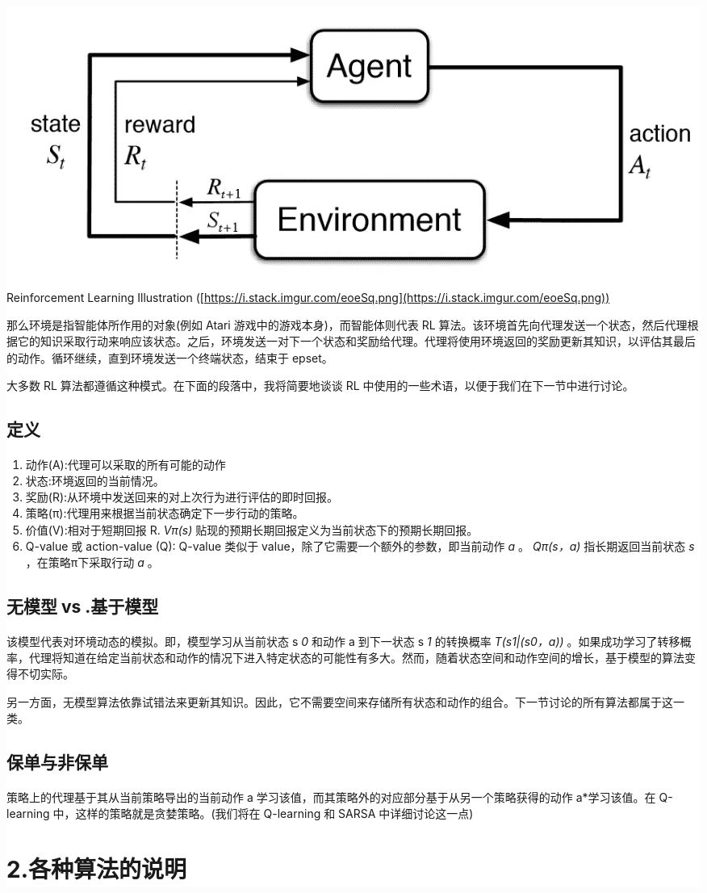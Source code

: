 ![](img/1e2eeb182bd8f19863e45b814ef54024.png)

Reinforcement Learning Illustration ([https://i.stack.imgur.com/eoeSq.png](https://i.stack.imgur.com/eoeSq.png))

那么环境是指智能体所作用的对象(例如 Atari 游戏中的游戏本身)，而智能体则代表 RL 算法。该环境首先向代理发送一个状态，然后代理根据它的知识采取行动来响应该状态。之后，环境发送一对下一个状态和奖励给代理。代理将使用环境返回的奖励更新其知识，以评估其最后的动作。循环继续，直到环境发送一个终端状态，结束于 epset。

大多数 RL 算法都遵循这种模式。在下面的段落中，我将简要地谈谈 RL 中使用的一些术语，以便于我们在下一节中进行讨论。

## 定义

1.  动作(A):代理可以采取的所有可能的动作
2.  状态:环境返回的当前情况。
3.  奖励(R):从环境中发送回来的对上次行为进行评估的即时回报。
4.  策略(π):代理用来根据当前状态确定下一步行动的策略。
5.  价值(V):相对于短期回报 R. *Vπ(s)* 贴现的预期长期回报定义为当前状态下的预期长期回报。
6.  Q-value 或 action-value (Q): Q-value 类似于 value，除了它需要一个额外的参数，即当前动作 *a* 。 *Qπ(s，a)* 指长期返回当前状态 *s* ，在策略π下采取行动 *a* 。

## 无模型 vs .基于模型

该模型代表对环境动态的模拟。即，模型学习从当前状态 s *0* 和动作 a 到下一状态 s *1* 的转换概率 *T(s1|(s0，a))* 。如果成功学习了转移概率，代理将知道在给定当前状态和动作的情况下进入特定状态的可能性有多大。然而，随着状态空间和动作空间的增长，基于模型的算法变得不切实际。

另一方面，无模型算法依靠试错法来更新其知识。因此，它不需要空间来存储所有状态和动作的组合。下一节讨论的所有算法都属于这一类。

## 保单与非保单

策略上的代理基于其从当前策略导出的当前动作 a 学习该值，而其策略外的对应部分基于从另一个策略获得的动作 a*学习该值。在 Q-learning 中，这样的策略就是贪婪策略。(我们将在 Q-learning 和 SARSA 中详细讨论这一点)

# 2.各种算法的说明
